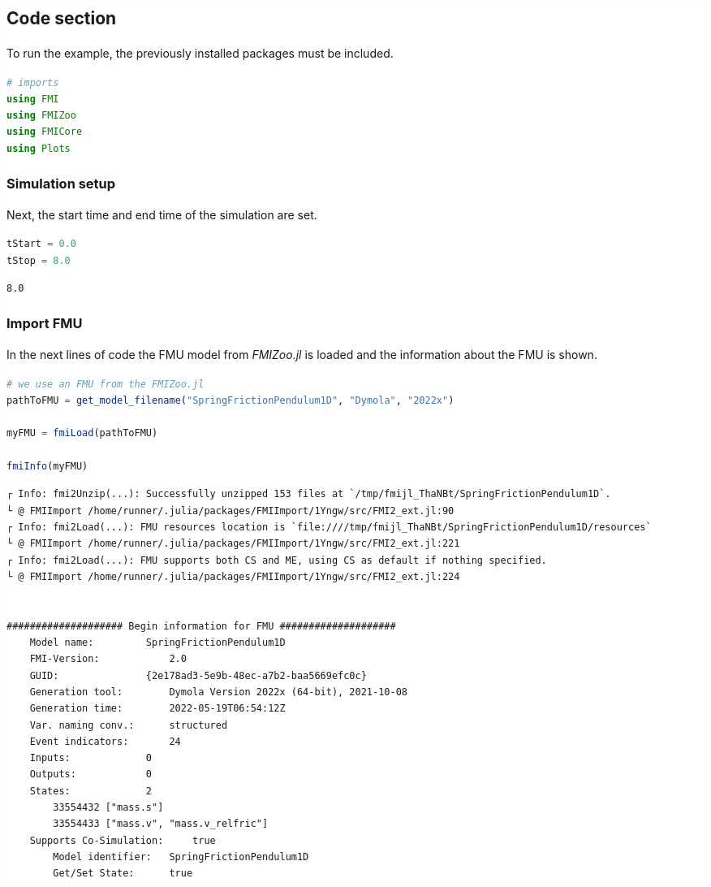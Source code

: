 ## Code section

To run the example, the previously installed packages must be included. 


```julia
# imports
using FMI
using FMIZoo
using FMICore
using Plots
```

### Simulation setup

Next, the start time and end time of the simulation are set.


```julia
tStart = 0.0
tStop = 8.0
```




    8.0



### Import FMU

In the next lines of code the FMU model from *FMIZoo.jl* is loaded and the information about the FMU is shown.


```julia
# we use an FMU from the FMIZoo.jl
pathToFMU = get_model_filename("SpringFrictionPendulum1D", "Dymola", "2022x")

myFMU = fmiLoad(pathToFMU)

fmiInfo(myFMU)
```

    ┌ Info: fmi2Unzip(...): Successfully unzipped 153 files at `/tmp/fmijl_ThaNBt/SpringFrictionPendulum1D`.
    └ @ FMIImport /home/runner/.julia/packages/FMIImport/1Yngw/src/FMI2_ext.jl:90
    ┌ Info: fmi2Load(...): FMU resources location is `file:////tmp/fmijl_ThaNBt/SpringFrictionPendulum1D/resources`
    └ @ FMIImport /home/runner/.julia/packages/FMIImport/1Yngw/src/FMI2_ext.jl:221
    ┌ Info: fmi2Load(...): FMU supports both CS and ME, using CS as default if nothing specified.
    └ @ FMIImport /home/runner/.julia/packages/FMIImport/1Yngw/src/FMI2_ext.jl:224


    #################### Begin information for FMU ####################
    	Model name:			SpringFrictionPendulum1D
    	FMI-Version:			2.0
    	GUID:				{2e178ad3-5e9b-48ec-a7b2-baa5669efc0c}
    	Generation tool:		Dymola Version 2022x (64-bit), 2021-10-08
    	Generation time:		2022-05-19T06:54:12Z
    	Var. naming conv.:		structured
    	Event indicators:		24
    	Inputs:				0
    	Outputs:			0
    	States:				2
    		33554432 ["mass.s"]
    		33554433 ["mass.v", "mass.v_relfric"]
    	Supports Co-Simulation:		true
    		Model identifier:	SpringFrictionPendulum1D
    		Get/Set State:		true